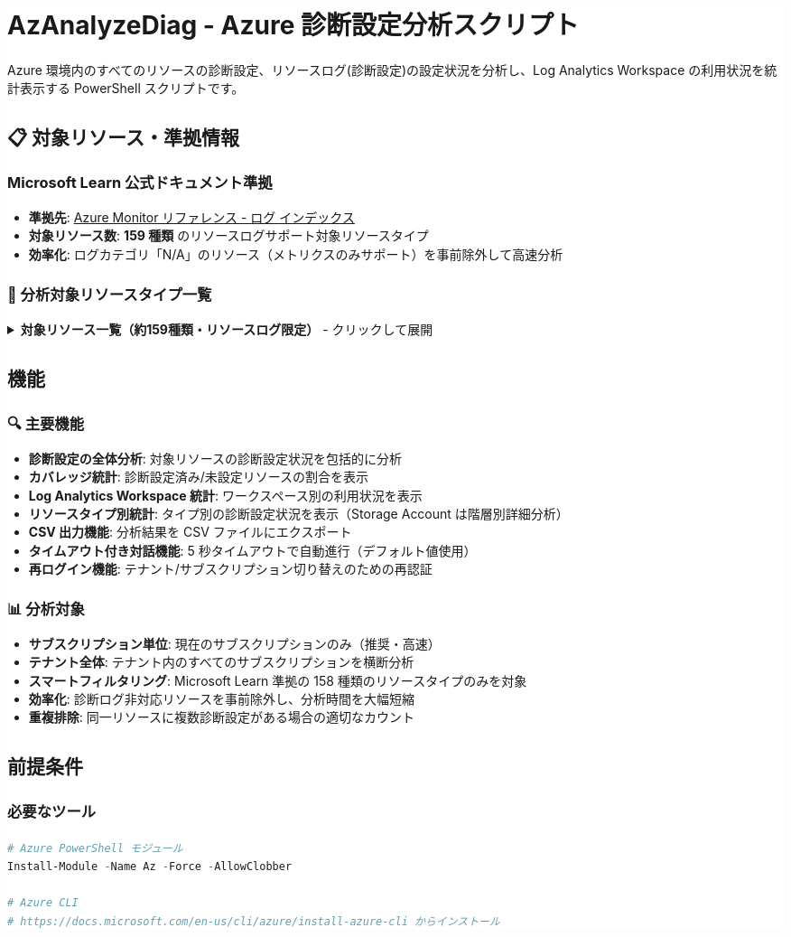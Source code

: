 # AzAnalyzeDiag - Azure 診断設定分析スクリプト

Azure 環境内のすべてのリソースの診断設定、リソースログ(診断設定)の設定状況を分析し、Log Analytics Workspace の利用状況を統計表示する PowerShell スクリプトです。

## 📋 対象リソース・準拠情報

### Microsoft Learn 公式ドキュメント準拠

- **準拠先**: [Azure Monitor リファレンス - ログ インデックス](https://learn.microsoft.com/ja-jp/azure/azure-monitor/reference/logs-index)
- **対象リソース数**: **159 種類** のリソースログサポート対象リソースタイプ
- **効率化**: ログカテゴリ「N/A」のリソース（メトリクスのみサポート）を事前除外して高速分析

### 🎯 分析対象リソースタイプ一覧

<details><summary><strong>対象リソース一覧（約159種類・リソースログ限定）</strong> - クリックして展開</summary></details>

## 機能

### 🔍 主要機能

- **診断設定の全体分析**: 対象リソースの診断設定状況を包括的に分析
- **カバレッジ統計**: 診断設定済み/未設定リソースの割合を表示
- **Log Analytics Workspace 統計**: ワークスペース別の利用状況を表示
- **リソースタイプ別統計**: タイプ別の診断設定状況を表示（Storage Account は階層別詳細分析）
- **CSV 出力機能**: 分析結果を CSV ファイルにエクスポート
- **タイムアウト付き対話機能**: 5 秒タイムアウトで自動進行（デフォルト値使用）
- **再ログイン機能**: テナント/サブスクリプション切り替えのための再認証

### 📊 分析対象

- **サブスクリプション単位**: 現在のサブスクリプションのみ（推奨・高速）
- **テナント全体**: テナント内のすべてのサブスクリプションを横断分析
- **スマートフィルタリング**: Microsoft Learn 準拠の 158 種類のリソースタイプのみを対象
- **効率化**: 診断ログ非対応リソースを事前除外し、分析時間を大幅短縮
- **重複排除**: 同一リソースに複数診断設定がある場合の適切なカウント

## 前提条件

### 必要なツール

```powershell
# Azure PowerShell モジュール
Install-Module -Name Az -Force -AllowClobber

# Azure CLI
# https://docs.microsoft.com/en-us/cli/azure/install-azure-cli からインストール
```
